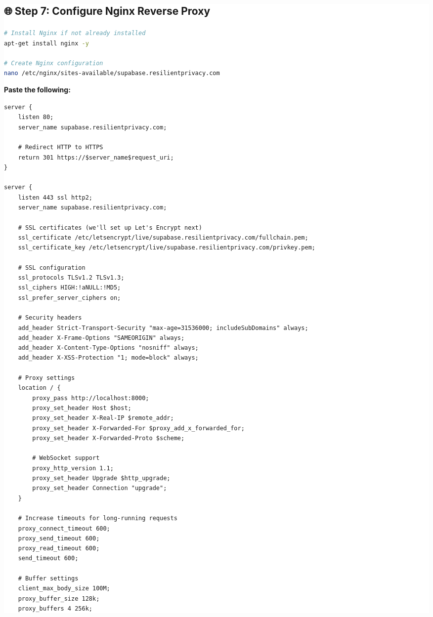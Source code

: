 ## 🌐 Step 7: Configure Nginx Reverse Proxy

```bash
# Install Nginx if not already installed
apt-get install nginx -y

# Create Nginx configuration
nano /etc/nginx/sites-available/supabase.resilientprivacy.com
```

**Paste the following:**

```nginx
server {
    listen 80;
    server_name supabase.resilientprivacy.com;

    # Redirect HTTP to HTTPS
    return 301 https://$server_name$request_uri;
}

server {
    listen 443 ssl http2;
    server_name supabase.resilientprivacy.com;

    # SSL certificates (we'll set up Let's Encrypt next)
    ssl_certificate /etc/letsencrypt/live/supabase.resilientprivacy.com/fullchain.pem;
    ssl_certificate_key /etc/letsencrypt/live/supabase.resilientprivacy.com/privkey.pem;

    # SSL configuration
    ssl_protocols TLSv1.2 TLSv1.3;
    ssl_ciphers HIGH:!aNULL:!MD5;
    ssl_prefer_server_ciphers on;

    # Security headers
    add_header Strict-Transport-Security "max-age=31536000; includeSubDomains" always;
    add_header X-Frame-Options "SAMEORIGIN" always;
    add_header X-Content-Type-Options "nosniff" always;
    add_header X-XSS-Protection "1; mode=block" always;

    # Proxy settings
    location / {
        proxy_pass http://localhost:8000;
        proxy_set_header Host $host;
        proxy_set_header X-Real-IP $remote_addr;
        proxy_set_header X-Forwarded-For $proxy_add_x_forwarded_for;
        proxy_set_header X-Forwarded-Proto $scheme;
        
        # WebSocket support
        proxy_http_version 1.1;
        proxy_set_header Upgrade $http_upgrade;
        proxy_set_header Connection "upgrade";
    }

    # Increase timeouts for long-running requests
    proxy_connect_timeout 600;
    proxy_send_timeout 600;
    proxy_read_timeout 600;
    send_timeout 600;

    # Buffer settings
    client_max_body_size 100M;
    proxy_buffer_size 128k;
    proxy_buffers 4 256k;
```